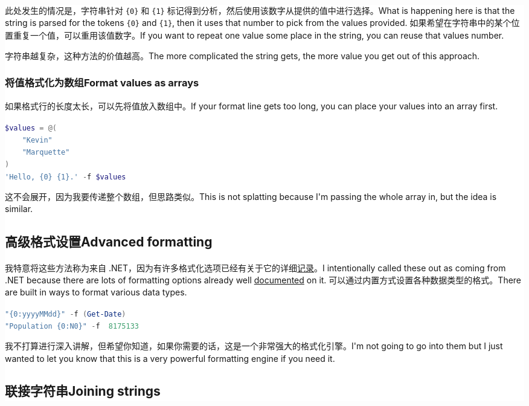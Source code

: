 <span data-ttu-id="6d858-144">此处发生的情况是，字符串针对 `{0}` 和 `{1}` 标记得到分析，然后使用该数字从提供的值中进行选择。</span><span class="sxs-lookup"><span data-stu-id="6d858-144">What is happening here is that the string is parsed for the tokens `{0}` and `{1}`, then it uses that number to pick from the values provided.</span></span> <span data-ttu-id="6d858-145">如果希望在字符串中的某个位置重复一个值，可以重用该值数字。</span><span class="sxs-lookup"><span data-stu-id="6d858-145">If you want to repeat one value some place in the string, you can reuse that values number.</span></span>

<span data-ttu-id="6d858-146">字符串越复杂，这种方法的价值越高。</span><span class="sxs-lookup"><span data-stu-id="6d858-146">The more complicated the string gets, the more value you get out of this approach.</span></span>

### <a name="format-values-as-arrays"></a><span data-ttu-id="6d858-147">将值格式化为数组</span><span class="sxs-lookup"><span data-stu-id="6d858-147">Format values as arrays</span></span>

<span data-ttu-id="6d858-148">如果格式行的长度太长，可以先将值放入数组中。</span><span class="sxs-lookup"><span data-stu-id="6d858-148">If your format line gets too long, you can place your values into an array first.</span></span>

```powershell
$values = @(
    "Kevin"
    "Marquette"
)
'Hello, {0} {1}.' -f $values
```

<span data-ttu-id="6d858-149">这不会展开，因为我要传递整个数组，但思路类似。</span><span class="sxs-lookup"><span data-stu-id="6d858-149">This is not splatting because I'm passing the whole array in, but the idea is similar.</span></span>

## <a name="advanced-formatting"></a><span data-ttu-id="6d858-150">高级格式设置</span><span class="sxs-lookup"><span data-stu-id="6d858-150">Advanced formatting</span></span>

<span data-ttu-id="6d858-151">我特意将这些方法称为来自 .NET，因为有许多格式化选项已经有关于它的详细[记录][]。</span><span class="sxs-lookup"><span data-stu-id="6d858-151">I intentionally called these out as coming from .NET because there are lots of formatting options already well [documented][] on it.</span></span> <span data-ttu-id="6d858-152">可以通过内置方式设置各种数据类型的格式。</span><span class="sxs-lookup"><span data-stu-id="6d858-152">There are built in ways to format various data types.</span></span>

```powershell
"{0:yyyyMMdd}" -f (Get-Date)
"Population {0:N0}" -f  8175133
```

<span data-ttu-id="6d858-153">我不打算进行深入讲解，但希望你知道，如果你需要的话，这是一个非常强大的格式化引擎。</span><span class="sxs-lookup"><span data-stu-id="6d858-153">I'm not going to go into them but I just wanted to let you know that this is a very powerful formatting engine if you need it.</span></span>

## <a name="joining-strings"></a><span data-ttu-id="6d858-154">联接字符串</span><span class="sxs-lookup"><span data-stu-id="6d858-154">Joining strings</span></span>


[原始版本]: https://powershellexplained.com/2017-01-13-powershell-variable-substitution-in-strings/
[original version]: https://powershellexplained.com/2017-01-13-powershell-variable-substitution-in-strings/
[powershellexplained.com]: https://powershellexplained.com/
[@KevinMarquette]: https://twitter.com/KevinMarquette
[Mark Kraus]: https://get-powershellblog.blogspot.com/
[建议]: https://www.reddit.com/r/PowerShell/comments/5npf8h/kevmar_everything_you_wanted_to_know_about/dcdfia5/
[suggestion]: https://www.reddit.com/r/PowerShell/comments/5npf8h/kevmar_everything_you_wanted_to_know_about/dcdfia5/
[/u/real_parbold]: https://www.reddit.com/r/PowerShell/comments/5npf8h/kevmar_everything_you_wanted_to_know_about/dcdfm6p/
[读取和保存到文件]: https://powershellexplained.com/2017-03-18-Powershell-reading-and-saving-data-to-files/
[reading and saving to files]: https://powershellexplained.com/2017-03-18-Powershell-reading-and-saving-data-to-files/
[记录]: /dotnet/api/system.string.format#overloads
[documented]: /dotnet/api/system.string.format#overloads